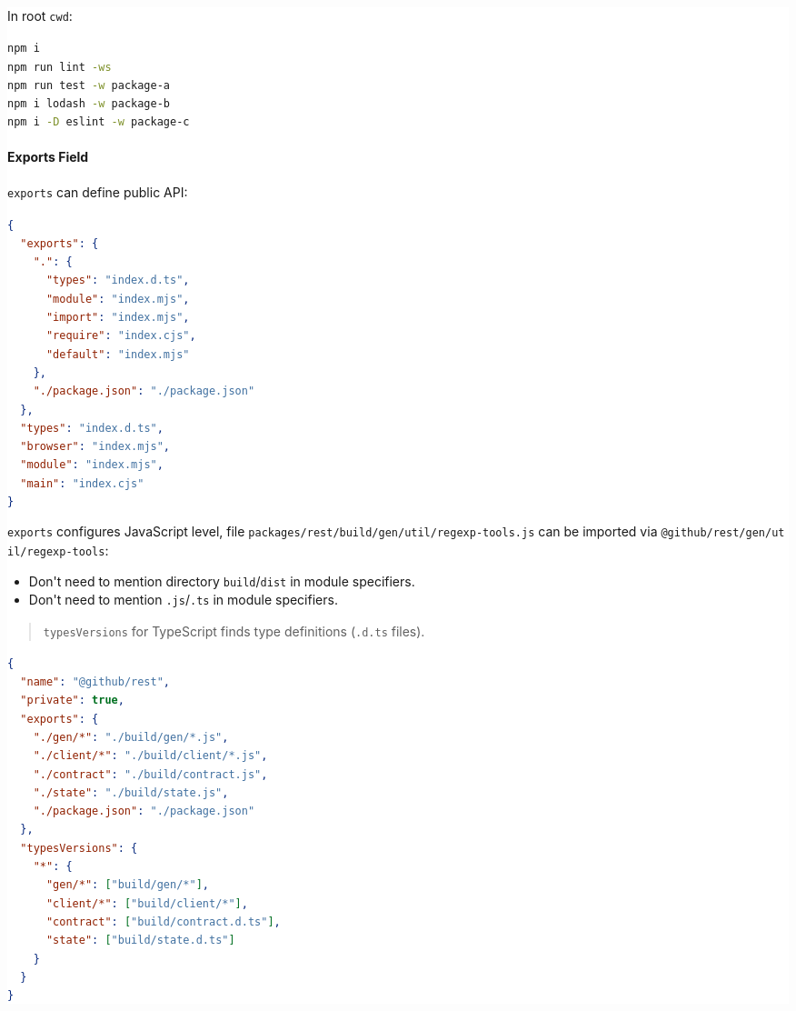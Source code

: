 In root `cwd`:

```bash
npm i
npm run lint -ws
npm run test -w package-a
npm i lodash -w package-b
npm i -D eslint -w package-c
```

#### Exports Field

`exports` can define public API:

```json
{
  "exports": {
    ".": {
      "types": "index.d.ts",
      "module": "index.mjs",
      "import": "index.mjs",
      "require": "index.cjs",
      "default": "index.mjs"
    },
    "./package.json": "./package.json"
  },
  "types": "index.d.ts",
  "browser": "index.mjs",
  "module": "index.mjs",
  "main": "index.cjs"
}
```

`exports` configures JavaScript level,
file `packages/rest/build/gen/util/regexp-tools.js`
can be imported via `@github/rest/gen/util/regexp-tools`:

- Don't need to mention directory `build`/`dist` in module specifiers.
- Don't need to mention `.js`/`.ts` in module specifiers.

> `typesVersions` for TypeScript finds type definitions (`.d.ts` files).

```json
{
  "name": "@github/rest",
  "private": true,
  "exports": {
    "./gen/*": "./build/gen/*.js",
    "./client/*": "./build/client/*.js",
    "./contract": "./build/contract.js",
    "./state": "./build/state.js",
    "./package.json": "./package.json"
  },
  "typesVersions": {
    "*": {
      "gen/*": ["build/gen/*"],
      "client/*": ["build/client/*"],
      "contract": ["build/contract.d.ts"],
      "state": ["build/state.d.ts"]
    }
  }
}
```
